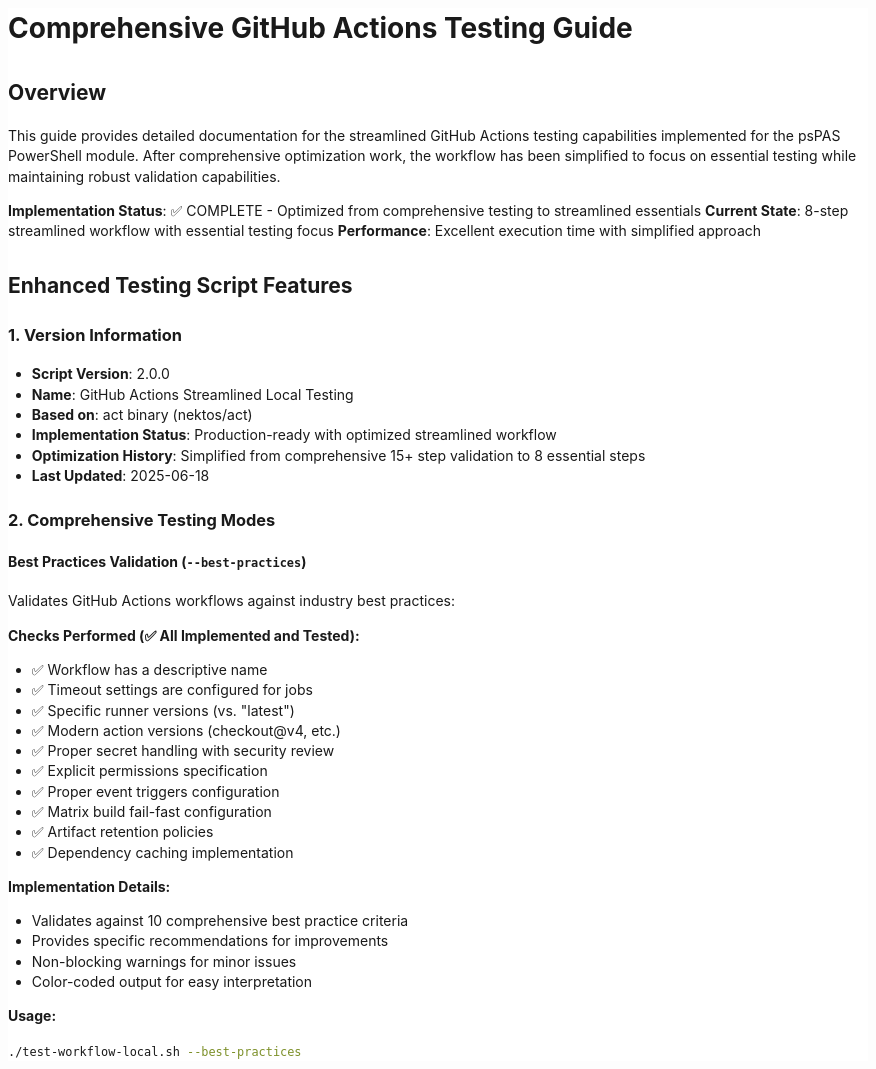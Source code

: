 # Comprehensive GitHub Actions Testing Guide

## Overview

This guide provides detailed documentation for the streamlined GitHub Actions testing capabilities implemented for the psPAS PowerShell module. After comprehensive optimization work, the workflow has been simplified to focus on essential testing while maintaining robust validation capabilities.

**Implementation Status**: ✅ COMPLETE - Optimized from comprehensive testing to streamlined essentials
**Current State**: 8-step streamlined workflow with essential testing focus
**Performance**: Excellent execution time with simplified approach

## Enhanced Testing Script Features

### 1. Version Information
- **Script Version**: 2.0.0
- **Name**: GitHub Actions Streamlined Local Testing
- **Based on**: act binary (nektos/act)
- **Implementation Status**: Production-ready with optimized streamlined workflow
- **Optimization History**: Simplified from comprehensive 15+ step validation to 8 essential steps
- **Last Updated**: 2025-06-18

### 2. Comprehensive Testing Modes

#### Best Practices Validation (`--best-practices`)
Validates GitHub Actions workflows against industry best practices:

**Checks Performed (✅ All Implemented and Tested):**
- ✅ Workflow has a descriptive name
- ✅ Timeout settings are configured for jobs
- ✅ Specific runner versions (vs. "latest")
- ✅ Modern action versions (checkout@v4, etc.)
- ✅ Proper secret handling with security review
- ✅ Explicit permissions specification
- ✅ Proper event triggers configuration
- ✅ Matrix build fail-fast configuration
- ✅ Artifact retention policies
- ✅ Dependency caching implementation

**Implementation Details:**
- Validates against 10 comprehensive best practice criteria
- Provides specific recommendations for improvements
- Non-blocking warnings for minor issues
- Color-coded output for easy interpretation

**Usage:**
```bash
./test-workflow-local.sh --best-practices
```
